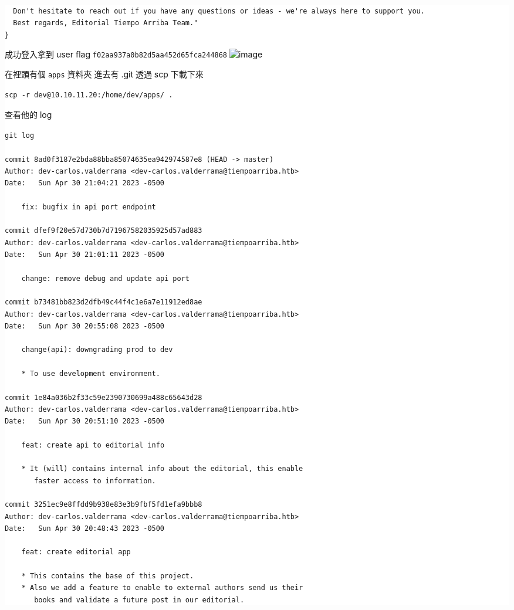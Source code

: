 ```
  Don't hesitate to reach out if you have any questions or ideas - we're always here to support you.
  Best regards, Editorial Tiempo Arriba Team."                                                  
}
```

成功登入拿到 user flag `f02aa937a0b82d5aa452d65fca244868`
![image](https://hackmd.io/_uploads/S1KPm8zrJl.png)

在裡頭有個 `apps` 資料夾 進去有 .git 透過 scp 下載下來
```
scp -r dev@10.10.11.20:/home/dev/apps/ .
```

查看他的 log
```git=
git log

commit 8ad0f3187e2bda88bba85074635ea942974587e8 (HEAD -> master)
Author: dev-carlos.valderrama <dev-carlos.valderrama@tiempoarriba.htb>
Date:   Sun Apr 30 21:04:21 2023 -0500

    fix: bugfix in api port endpoint

commit dfef9f20e57d730b7d71967582035925d57ad883
Author: dev-carlos.valderrama <dev-carlos.valderrama@tiempoarriba.htb>
Date:   Sun Apr 30 21:01:11 2023 -0500

    change: remove debug and update api port

commit b73481bb823d2dfb49c44f4c1e6a7e11912ed8ae
Author: dev-carlos.valderrama <dev-carlos.valderrama@tiempoarriba.htb>
Date:   Sun Apr 30 20:55:08 2023 -0500

    change(api): downgrading prod to dev
    
    * To use development environment.

commit 1e84a036b2f33c59e2390730699a488c65643d28
Author: dev-carlos.valderrama <dev-carlos.valderrama@tiempoarriba.htb>
Date:   Sun Apr 30 20:51:10 2023 -0500

    feat: create api to editorial info
    
    * It (will) contains internal info about the editorial, this enable
       faster access to information.

commit 3251ec9e8ffdd9b938e83e3b9fbf5fd1efa9bbb8
Author: dev-carlos.valderrama <dev-carlos.valderrama@tiempoarriba.htb>
Date:   Sun Apr 30 20:48:43 2023 -0500

    feat: create editorial app
    
    * This contains the base of this project.
    * Also we add a feature to enable to external authors send us their
       books and validate a future post in our editorial.
```
